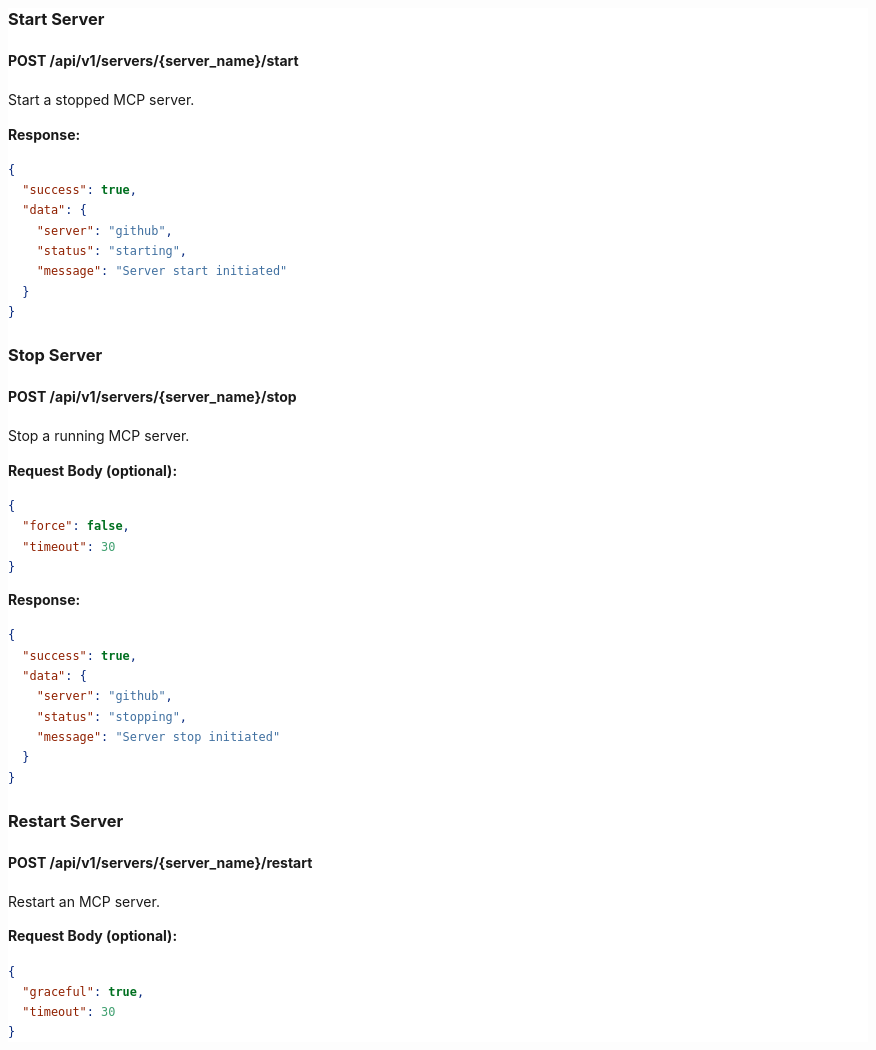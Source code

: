 ### Start Server

#### POST /api/v1/servers/{server_name}/start

Start a stopped MCP server.

**Response:**
```json
{
  "success": true,
  "data": {
    "server": "github",
    "status": "starting",
    "message": "Server start initiated"
  }
}
```

### Stop Server

#### POST /api/v1/servers/{server_name}/stop

Stop a running MCP server.

**Request Body (optional):**
```json
{
  "force": false,
  "timeout": 30
}
```

**Response:**
```json
{
  "success": true,
  "data": {
    "server": "github",
    "status": "stopping",
    "message": "Server stop initiated"
  }
}
```

### Restart Server

#### POST /api/v1/servers/{server_name}/restart

Restart an MCP server.

**Request Body (optional):**
```json
{
  "graceful": true,
  "timeout": 30
}
```
